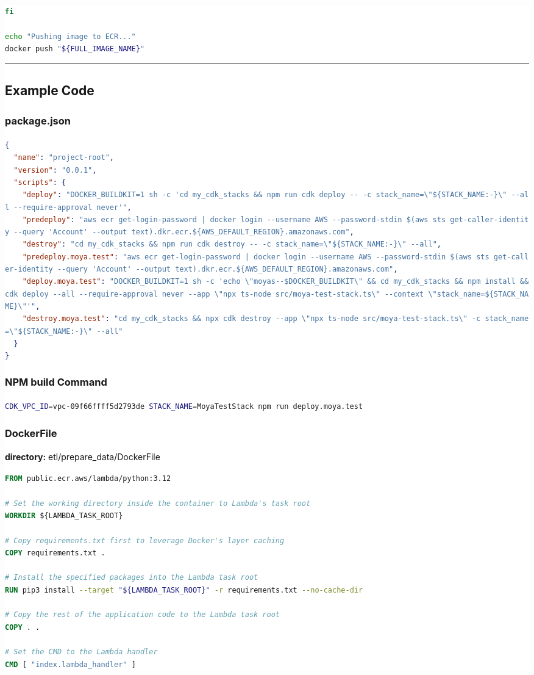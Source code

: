 ```bash
fi

echo "Pushing image to ECR..."
docker push "${FULL_IMAGE_NAME}"
```

---

## Example Code

### package.json

```json
{
  "name": "project-root",
  "version": "0.0.1",
  "scripts": {
    "deploy": "DOCKER_BUILDKIT=1 sh -c 'cd my_cdk_stacks && npm run cdk deploy -- -c stack_name=\"${STACK_NAME:-}\" --all --require-approval never'",
    "predeploy": "aws ecr get-login-password | docker login --username AWS --password-stdin $(aws sts get-caller-identity --query 'Account' --output text).dkr.ecr.${AWS_DEFAULT_REGION}.amazonaws.com",
    "destroy": "cd my_cdk_stacks && npm run cdk destroy -- -c stack_name=\"${STACK_NAME:-}\" --all",
    "predeploy.moya.test": "aws ecr get-login-password | docker login --username AWS --password-stdin $(aws sts get-caller-identity --query 'Account' --output text).dkr.ecr.${AWS_DEFAULT_REGION}.amazonaws.com",
    "deploy.moya.test": "DOCKER_BUILDKIT=1 sh -c 'echo \"moyas--$DOCKER_BUILDKIT\" && cd my_cdk_stacks && npm install && cdk deploy --all --require-approval never --app \"npx ts-node src/moya-test-stack.ts\" --context \"stack_name=${STACK_NAME}\"'",
    "destroy.moya.test": "cd my_cdk_stacks && npx cdk destroy --app \"npx ts-node src/moya-test-stack.ts\" -c stack_name=\"${STACK_NAME:-}\" --all"
  }
}
```

### NPM build Command

```bash
CDK_VPC_ID=vpc-09f66ffff5d2793de STACK_NAME=MoyaTestStack npm run deploy.moya.test
```

### DockerFile

**directory:** etl/prepare_data/DockerFile

```DockerFile
FROM public.ecr.aws/lambda/python:3.12

# Set the working directory inside the container to Lambda's task root
WORKDIR ${LAMBDA_TASK_ROOT}

# Copy requirements.txt first to leverage Docker's layer caching
COPY requirements.txt .

# Install the specified packages into the Lambda task root
RUN pip3 install --target "${LAMBDA_TASK_ROOT}" -r requirements.txt --no-cache-dir

# Copy the rest of the application code to the Lambda task root
COPY . .

# Set the CMD to the Lambda handler
CMD [ "index.lambda_handler" ]
```
